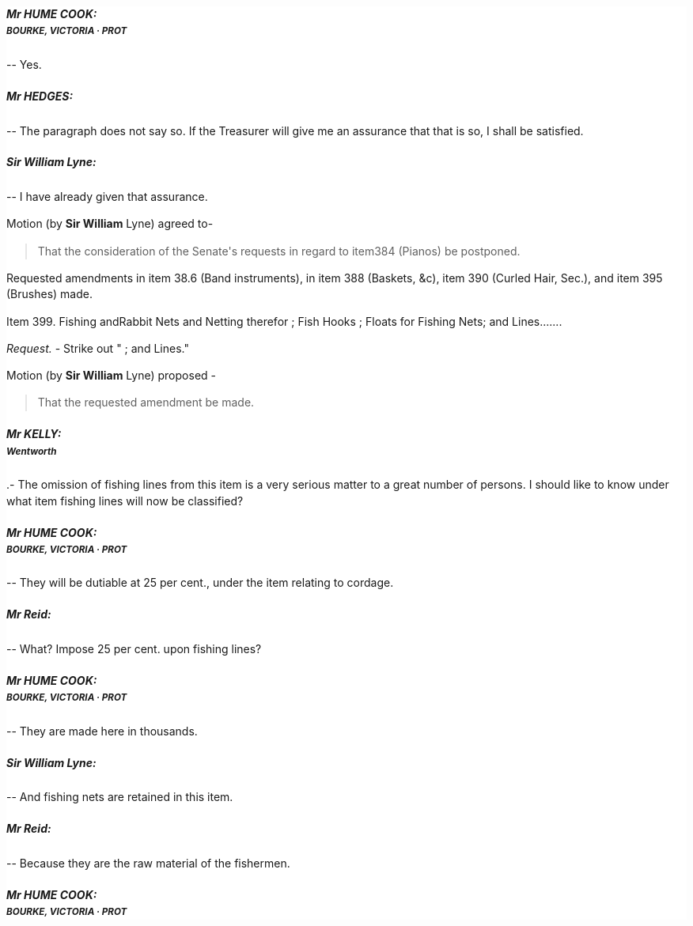 ##### Mr HUME COOK:<br><small class="text-muted">BOURKE, VICTORIA &middot; PROT</small>

-- Yes. 

##### Mr HEDGES:

-- The paragraph does not say so. If the Treasurer will give me an assurance that that is so, I shall be satisfied. 

##### Sir William Lyne:

-- I have already given that assurance. 

Motion (by  **Sir William**  Lyne) agreed to- 

  >That the consideration of the Senate's requests in regard to item384 (Pianos) be postponed. 

Requested amendments in item 38.6 (Band instruments), in item 388 (Baskets, &amp;c), item 390 (Curled Hair, Sec.), and item 395 (Brushes) made. 

Item 399. Fishing andRabbit Nets and Netting therefor ; Fish Hooks ; Floats for Fishing Nets; and Lines....... 


 *Request.* - Strike out " ; and Lines." 

Motion (by  **Sir William**  Lyne) proposed - 

  >That the requested amendment be made. 

##### Mr KELLY:<br><small class="text-muted">Wentworth</small>

.- The omission of fishing lines from this item is a very serious matter to a great number of persons. I should like to know under what item fishing lines will now be classified? 

##### Mr HUME COOK:<br><small class="text-muted">BOURKE, VICTORIA &middot; PROT</small>

-- They will be dutiable at 25 per cent., under the item relating to cordage. 

##### Mr Reid:

-- What? Impose 25 per cent. upon fishing lines? 

##### Mr HUME COOK:<br><small class="text-muted">BOURKE, VICTORIA &middot; PROT</small>

-- They are made here in thousands. 

##### Sir William Lyne:

-- And fishing nets are retained in this item. 

##### Mr Reid:

-- Because they are the raw material of the fishermen. 

##### Mr HUME COOK:<br><small class="text-muted">BOURKE, VICTORIA &middot; PROT</small>
